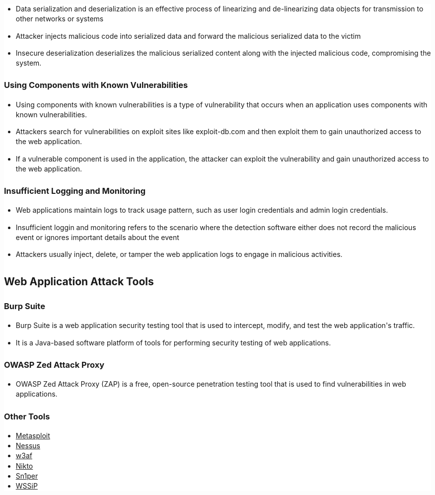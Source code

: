 - Data serialization and deserialization is an effective process of linearizing and de-linearizing data objects for transmission to other networks or systems

- Attacker injects malicious code into serialized data and forward the malicious serialized data to the victim

- Insecure deserialization deserializes the malicious serialized content along with the injected malicious code, compromising the system.

### Using Components with Known Vulnerabilities

- Using components with known vulnerabilities is a type of vulnerability that occurs when an application uses components with known vulnerabilities.

- Attackers search for vulnerabilities on exploit sites like exploit-db.com and then exploit them to gain unauthorized access to the web application.

- If a vulnerable component is used in the application, the attacker can exploit the vulnerability and gain unauthorized access to the web application.

### Insufficient Logging and Monitoring

- Web applications maintain logs to track usage pattern, such as user login credentials and admin login credentials.

- Insufficient loggin and monitoring refers to the scenario where the detection software either does not record the malicious event or ignores important details about the event

- Attackers usually inject, delete, or tamper the web application logs to engage in malicious activities.


## Web Application Attack Tools

### Burp Suite

- Burp Suite is a web application security testing tool that is used to intercept, modify, and test the web application's traffic.

- It is a Java-based software platform of tools for performing security testing of web applications.

### OWASP Zed Attack Proxy

- OWASP Zed Attack Proxy (ZAP) is a free, open-source penetration testing tool that is used to find vulnerabilities in web applications.

### Other Tools

- [Metasploit](https://www.metasploit.com/)
- [Nessus](https://www.tenable.com/products/nessus)
- [w3af](http://w3af.org/)
- [Nikto](https://cirt.net/Nikto2)
- [Sn1per]()
- [WSSiP]()
